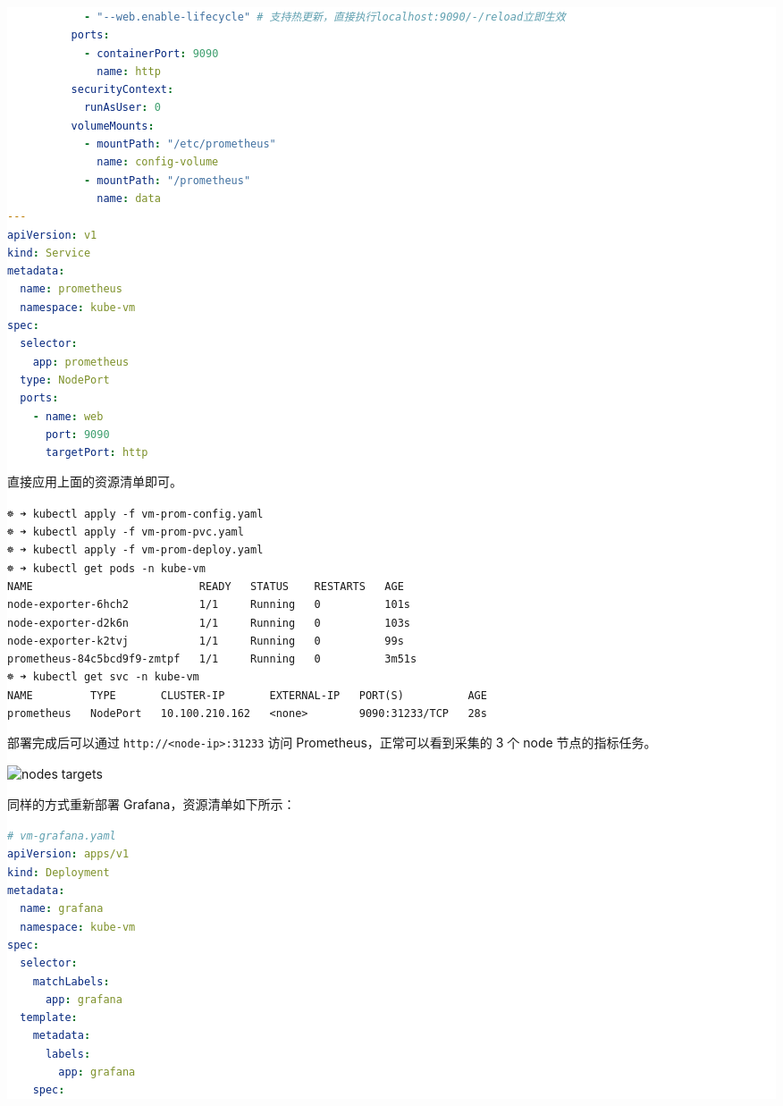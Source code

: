 ```yaml
            - "--web.enable-lifecycle" # 支持热更新，直接执行localhost:9090/-/reload立即生效
          ports:
            - containerPort: 9090
              name: http
          securityContext:
            runAsUser: 0
          volumeMounts:
            - mountPath: "/etc/prometheus"
              name: config-volume
            - mountPath: "/prometheus"
              name: data
---
apiVersion: v1
kind: Service
metadata:
  name: prometheus
  namespace: kube-vm
spec:
  selector:
    app: prometheus
  type: NodePort
  ports:
    - name: web
      port: 9090
      targetPort: http
```

直接应用上面的资源清单即可。

```shell
☸ ➜ kubectl apply -f vm-prom-config.yaml
☸ ➜ kubectl apply -f vm-prom-pvc.yaml
☸ ➜ kubectl apply -f vm-prom-deploy.yaml
☸ ➜ kubectl get pods -n kube-vm
NAME                          READY   STATUS    RESTARTS   AGE
node-exporter-6hch2           1/1     Running   0          101s
node-exporter-d2k6n           1/1     Running   0          103s
node-exporter-k2tvj           1/1     Running   0          99s
prometheus-84c5bcd9f9-zmtpf   1/1     Running   0          3m51s
☸ ➜ kubectl get svc -n kube-vm
NAME         TYPE       CLUSTER-IP       EXTERNAL-IP   PORT(S)          AGE
prometheus   NodePort   10.100.210.162   <none>        9090:31233/TCP   28s
```

部署完成后可以通过 `http://<node-ip>:31233` 访问 Prometheus，正常可以看到采集的 3 个 node 节点的指标任务。

![nodes targets](https://picdn.youdianzhishi.com/images/1689665071024.png)

同样的方式重新部署 Grafana，资源清单如下所示：

```yaml
# vm-grafana.yaml
apiVersion: apps/v1
kind: Deployment
metadata:
  name: grafana
  namespace: kube-vm
spec:
  selector:
    matchLabels:
      app: grafana
  template:
    metadata:
      labels:
        app: grafana
    spec:
```
